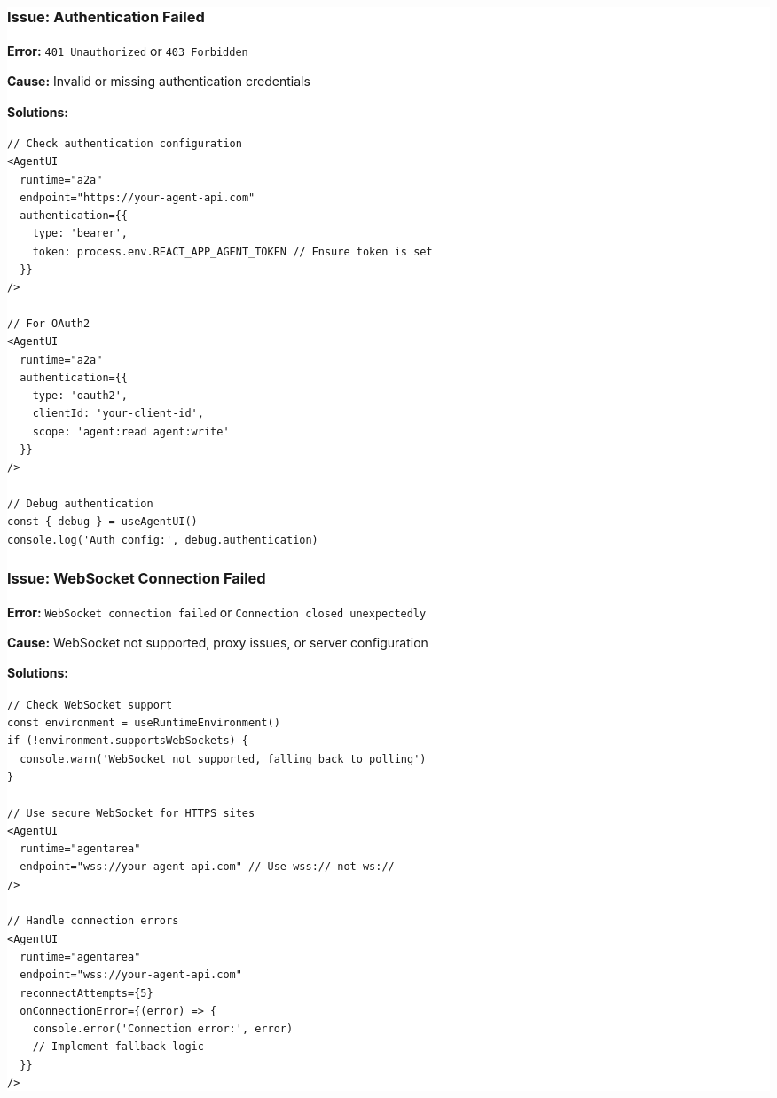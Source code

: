 ### Issue: Authentication Failed
**Error:** `401 Unauthorized` or `403 Forbidden`

**Cause:** Invalid or missing authentication credentials

**Solutions:**
```tsx
// Check authentication configuration
<AgentUI 
  runtime="a2a"
  endpoint="https://your-agent-api.com"
  authentication={{
    type: 'bearer',
    token: process.env.REACT_APP_AGENT_TOKEN // Ensure token is set
  }}
/>

// For OAuth2
<AgentUI 
  runtime="a2a"
  authentication={{
    type: 'oauth2',
    clientId: 'your-client-id',
    scope: 'agent:read agent:write'
  }}
/>

// Debug authentication
const { debug } = useAgentUI()
console.log('Auth config:', debug.authentication)
```

### Issue: WebSocket Connection Failed
**Error:** `WebSocket connection failed` or `Connection closed unexpectedly`

**Cause:** WebSocket not supported, proxy issues, or server configuration

**Solutions:**
```tsx
// Check WebSocket support
const environment = useRuntimeEnvironment()
if (!environment.supportsWebSockets) {
  console.warn('WebSocket not supported, falling back to polling')
}

// Use secure WebSocket for HTTPS sites
<AgentUI 
  runtime="agentarea"
  endpoint="wss://your-agent-api.com" // Use wss:// not ws://
/>

// Handle connection errors
<AgentUI 
  runtime="agentarea"
  endpoint="wss://your-agent-api.com"
  reconnectAttempts={5}
  onConnectionError={(error) => {
    console.error('Connection error:', error)
    // Implement fallback logic
  }}
/>
```
